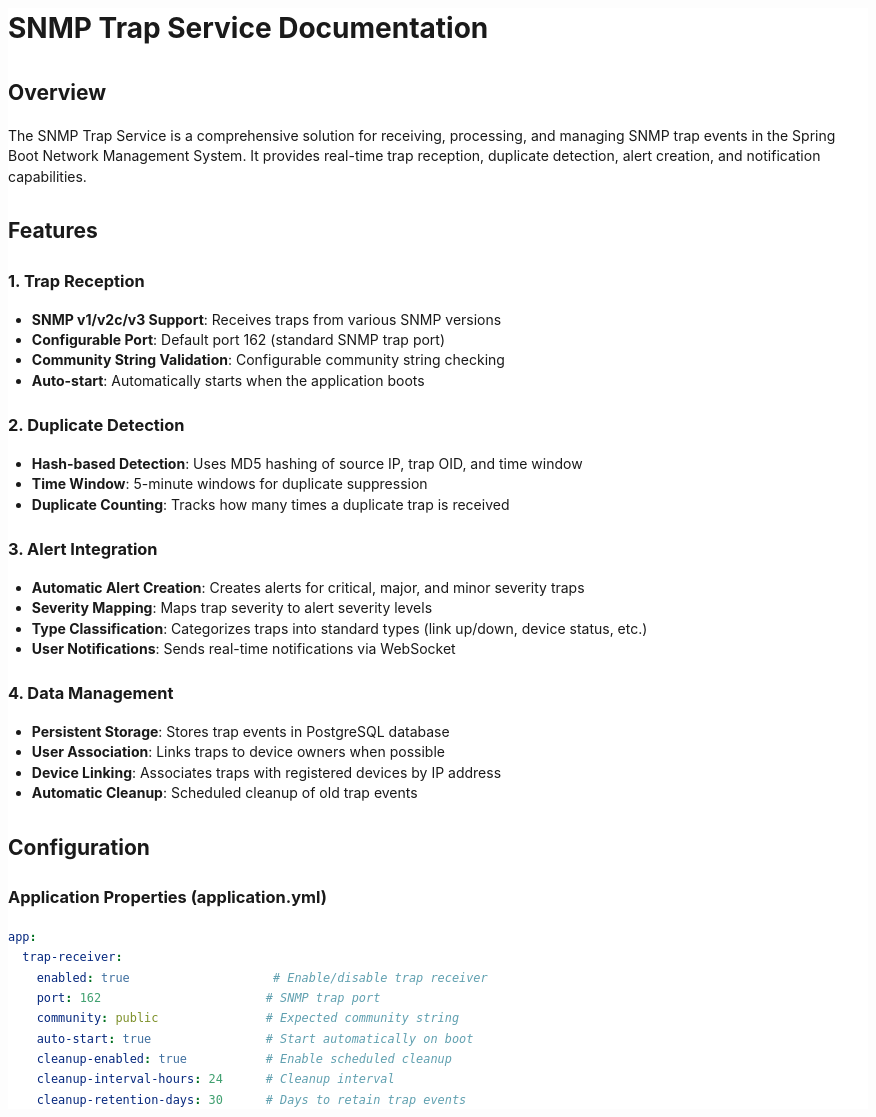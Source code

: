 # SNMP Trap Service Documentation

## Overview

The SNMP Trap Service is a comprehensive solution for receiving, processing, and managing SNMP trap events in the Spring Boot Network Management System. It provides real-time trap reception, duplicate detection, alert creation, and notification capabilities.

## Features

### 1. Trap Reception
- **SNMP v1/v2c/v3 Support**: Receives traps from various SNMP versions
- **Configurable Port**: Default port 162 (standard SNMP trap port)
- **Community String Validation**: Configurable community string checking
- **Auto-start**: Automatically starts when the application boots

### 2. Duplicate Detection
- **Hash-based Detection**: Uses MD5 hashing of source IP, trap OID, and time window
- **Time Window**: 5-minute windows for duplicate suppression
- **Duplicate Counting**: Tracks how many times a duplicate trap is received

### 3. Alert Integration
- **Automatic Alert Creation**: Creates alerts for critical, major, and minor severity traps
- **Severity Mapping**: Maps trap severity to alert severity levels
- **Type Classification**: Categorizes traps into standard types (link up/down, device status, etc.)
- **User Notifications**: Sends real-time notifications via WebSocket

### 4. Data Management
- **Persistent Storage**: Stores trap events in PostgreSQL database
- **User Association**: Links traps to device owners when possible
- **Device Linking**: Associates traps with registered devices by IP address
- **Automatic Cleanup**: Scheduled cleanup of old trap events

## Configuration

### Application Properties (application.yml)

```yaml
app:
  trap-receiver:
    enabled: true                    # Enable/disable trap receiver
    port: 162                       # SNMP trap port
    community: public               # Expected community string
    auto-start: true                # Start automatically on boot
    cleanup-enabled: true           # Enable scheduled cleanup
    cleanup-interval-hours: 24      # Cleanup interval
    cleanup-retention-days: 30      # Days to retain trap events
```
